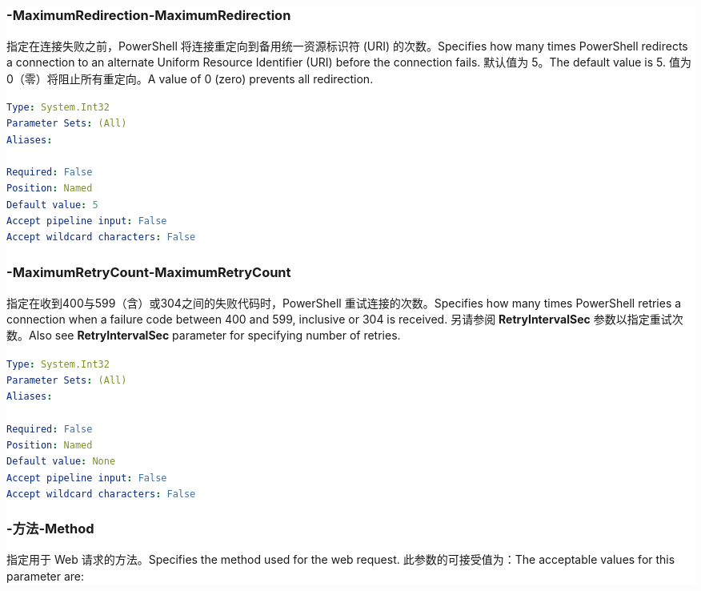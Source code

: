 ### <span data-ttu-id="55fc1-266">-MaximumRedirection</span><span class="sxs-lookup"><span data-stu-id="55fc1-266">-MaximumRedirection</span></span>

<span data-ttu-id="55fc1-267">指定在连接失败之前，PowerShell 将连接重定向到备用统一资源标识符 (URI) 的次数。</span><span class="sxs-lookup"><span data-stu-id="55fc1-267">Specifies how many times PowerShell redirects a connection to an alternate Uniform Resource Identifier (URI) before the connection fails.</span></span> <span data-ttu-id="55fc1-268">默认值为 5。</span><span class="sxs-lookup"><span data-stu-id="55fc1-268">The default value is 5.</span></span> <span data-ttu-id="55fc1-269">值为 0（零）将阻止所有重定向。</span><span class="sxs-lookup"><span data-stu-id="55fc1-269">A value of 0 (zero) prevents all redirection.</span></span>

```yaml
Type: System.Int32
Parameter Sets: (All)
Aliases:

Required: False
Position: Named
Default value: 5
Accept pipeline input: False
Accept wildcard characters: False
```

### <span data-ttu-id="55fc1-270">-MaximumRetryCount</span><span class="sxs-lookup"><span data-stu-id="55fc1-270">-MaximumRetryCount</span></span>

<span data-ttu-id="55fc1-271">指定在收到400与599（含）或304之间的失败代码时，PowerShell 重试连接的次数。</span><span class="sxs-lookup"><span data-stu-id="55fc1-271">Specifies how many times PowerShell retries a connection when a failure code between 400 and 599, inclusive or 304 is received.</span></span> <span data-ttu-id="55fc1-272">另请参阅 **RetryIntervalSec** 参数以指定重试次数。</span><span class="sxs-lookup"><span data-stu-id="55fc1-272">Also see **RetryIntervalSec** parameter for specifying number of retries.</span></span>

```yaml
Type: System.Int32
Parameter Sets: (All)
Aliases:

Required: False
Position: Named
Default value: None
Accept pipeline input: False
Accept wildcard characters: False
```

### <span data-ttu-id="55fc1-273">-方法</span><span class="sxs-lookup"><span data-stu-id="55fc1-273">-Method</span></span>

<span data-ttu-id="55fc1-274">指定用于 Web 请求的方法。</span><span class="sxs-lookup"><span data-stu-id="55fc1-274">Specifies the method used for the web request.</span></span> <span data-ttu-id="55fc1-275">此参数的可接受值为：</span><span class="sxs-lookup"><span data-stu-id="55fc1-275">The acceptable values for this parameter are:</span></span>
